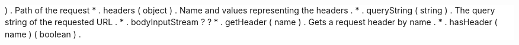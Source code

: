 )
.
Path
of
the
request
*
.
headers
(
object
)
.
Name
and
values
representing
the
headers
.
*
.
queryString
(
string
)
.
The
query
string
of
the
requested
URL
.
*
.
bodyInputStream
?
?
*
.
getHeader
(
name
)
.
Gets
a
request
header
by
name
.
*
.
hasHeader
(
name
)
(
boolean
)
.